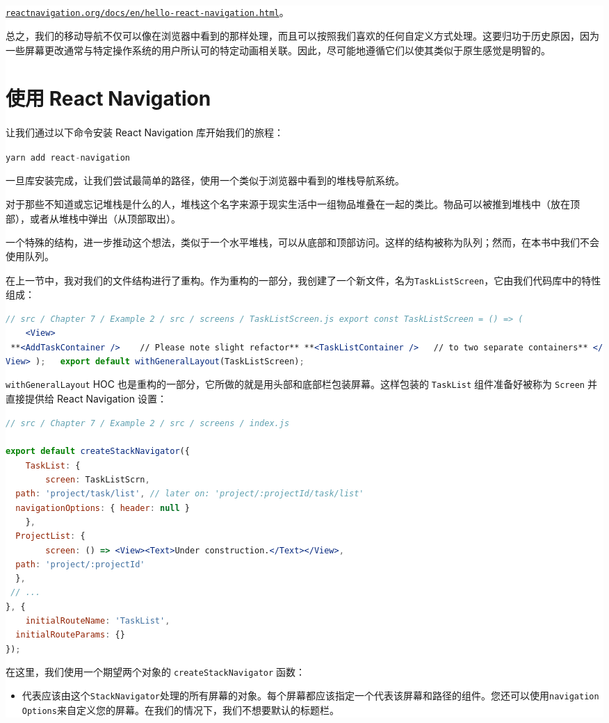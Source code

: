 [`reactnavigation.org/docs/en/hello-react-navigation.html`](https://reactnavigation.org/docs/en/hello-react-navigation.html)。

总之，我们的移动导航不仅可以像在浏览器中看到的那样处理，而且可以按照我们喜欢的任何自定义方式处理。这要归功于历史原因，因为一些屏幕更改通常与特定操作系统的用户所认可的特定动画相关联。因此，尽可能地遵循它们以使其类似于原生感觉是明智的。

# 使用 React Navigation

让我们通过以下命令安装 React Navigation 库开始我们的旅程：

```jsx
yarn add react-navigation
```

一旦库安装完成，让我们尝试最简单的路径，使用一个类似于浏览器中看到的堆栈导航系统。

对于那些不知道或忘记堆栈是什么的人，堆栈这个名字来源于现实生活中一组物品堆叠在一起的类比。物品可以被推到堆栈中（放在顶部），或者从堆栈中弹出（从顶部取出）。

一个特殊的结构，进一步推动这个想法，类似于一个水平堆栈，可以从底部和顶部访问。这样的结构被称为队列；然而，在本书中我们不会使用队列。

在上一节中，我对我们的文件结构进行了重构。作为重构的一部分，我创建了一个新文件，名为`TaskListScreen`，它由我们代码库中的特性组成：

```jsx
// src / Chapter 7 / Example 2 / src / screens / TaskListScreen.js export const TaskListScreen = () => (
    <View>
 **<AddTaskContainer />    // Please note slight refactor** **<TaskListContainer />   // to two separate containers** </View> );   export default withGeneralLayout(TaskListScreen);
```

`withGeneralLayout` HOC 也是重构的一部分，它所做的就是用头部和底部栏包装屏幕。这样包装的 `TaskList` 组件准备好被称为 `Screen` 并直接提供给 React Navigation 设置：

```jsx
// src / Chapter 7 / Example 2 / src / screens / index.js

export default createStackNavigator({
    TaskList: {
        screen: TaskListScrn,
  path: 'project/task/list', // later on: 'project/:projectId/task/list'
  navigationOptions: { header: null }
    },
  ProjectList: {
        screen: () => <View><Text>Under construction.</Text></View>,
  path: 'project/:projectId'
  },
 // ...
}, {
    initialRouteName: 'TaskList',
  initialRouteParams: {}
}); 
```

在这里，我们使用一个期望两个对象的 `createStackNavigator` 函数：

+   代表应该由这个`StackNavigator`处理的所有屏幕的对象。每个屏幕都应该指定一个代表该屏幕和路径的组件。您还可以使用`navigationOptions`来自定义您的屏幕。在我们的情况下，我们不想要默认的标题栏。
